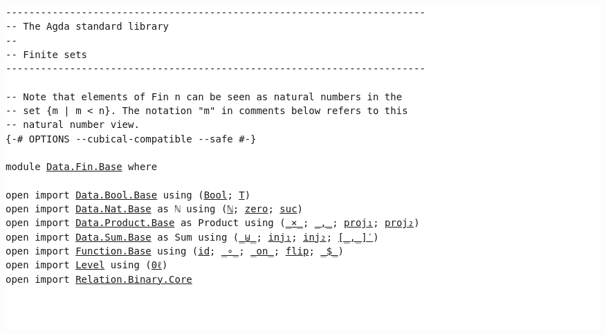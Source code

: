 <pre class="Agda"><a id="1" class="Comment">------------------------------------------------------------------------</a>
<a id="74" class="Comment">-- The Agda standard library</a>
<a id="103" class="Comment">--</a>
<a id="106" class="Comment">-- Finite sets</a>
<a id="121" class="Comment">------------------------------------------------------------------------</a>

<a id="195" class="Comment">-- Note that elements of Fin n can be seen as natural numbers in the</a>
<a id="264" class="Comment">-- set {m | m &lt; n}. The notation &quot;m&quot; in comments below refers to this</a>
<a id="334" class="Comment">-- natural number view.</a>
<a id="358" class="Symbol">{-#</a> <a id="362" class="Keyword">OPTIONS</a> <a id="370" class="Pragma">--cubical-compatible</a> <a id="391" class="Pragma">--safe</a> <a id="398" class="Symbol">#-}</a>

<a id="403" class="Keyword">module</a> <a id="410" href="Data.Fin.Base.html" class="Module">Data.Fin.Base</a> <a id="424" class="Keyword">where</a>

<a id="431" class="Keyword">open</a> <a id="436" class="Keyword">import</a> <a id="443" href="Data.Bool.Base.html" class="Module">Data.Bool.Base</a> <a id="458" class="Keyword">using</a> <a id="464" class="Symbol">(</a><a id="465" href="Agda.Builtin.Bool.html#173" class="Datatype">Bool</a><a id="469" class="Symbol">;</a> <a id="471" href="Data.Bool.Base.html#1348" class="Function">T</a><a id="472" class="Symbol">)</a>
<a id="474" class="Keyword">open</a> <a id="479" class="Keyword">import</a> <a id="486" href="Data.Nat.Base.html" class="Module">Data.Nat.Base</a> <a id="500" class="Symbol">as</a> <a id="503" class="Module">ℕ</a> <a id="505" class="Keyword">using</a> <a id="511" class="Symbol">(</a><a id="512" href="Agda.Builtin.Nat.html#203" class="Datatype">ℕ</a><a id="513" class="Symbol">;</a> <a id="515" href="Agda.Builtin.Nat.html#221" class="InductiveConstructor">zero</a><a id="519" class="Symbol">;</a> <a id="521" href="Agda.Builtin.Nat.html#234" class="InductiveConstructor">suc</a><a id="524" class="Symbol">)</a>
<a id="526" class="Keyword">open</a> <a id="531" class="Keyword">import</a> <a id="538" href="Data.Product.Base.html" class="Module">Data.Product.Base</a> <a id="556" class="Symbol">as</a> <a id="559" class="Module">Product</a> <a id="567" class="Keyword">using</a> <a id="573" class="Symbol">(</a><a id="574" href="Data.Product.Base.html#1618" class="Function Operator">_×_</a><a id="577" class="Symbol">;</a> <a id="579" href="Agda.Builtin.Sigma.html#235" class="InductiveConstructor Operator">_,_</a><a id="582" class="Symbol">;</a> <a id="584" href="Data.Product.Base.html#636" class="Field">proj₁</a><a id="589" class="Symbol">;</a> <a id="591" href="Data.Product.Base.html#650" class="Field">proj₂</a><a id="596" class="Symbol">)</a>
<a id="598" class="Keyword">open</a> <a id="603" class="Keyword">import</a> <a id="610" href="Data.Sum.Base.html" class="Module">Data.Sum.Base</a> <a id="624" class="Symbol">as</a> <a id="627" class="Module">Sum</a> <a id="631" class="Keyword">using</a> <a id="637" class="Symbol">(</a><a id="638" href="Data.Sum.Base.html#625" class="Datatype Operator">_⊎_</a><a id="641" class="Symbol">;</a> <a id="643" href="Data.Sum.Base.html#675" class="InductiveConstructor">inj₁</a><a id="647" class="Symbol">;</a> <a id="649" href="Data.Sum.Base.html#700" class="InductiveConstructor">inj₂</a><a id="653" class="Symbol">;</a> <a id="655" href="Data.Sum.Base.html#980" class="Function Operator">[_,_]′</a><a id="661" class="Symbol">)</a>
<a id="663" class="Keyword">open</a> <a id="668" class="Keyword">import</a> <a id="675" href="Function.Base.html" class="Module">Function.Base</a> <a id="689" class="Keyword">using</a> <a id="695" class="Symbol">(</a><a id="696" href="Function.Base.html#704" class="Function">id</a><a id="698" class="Symbol">;</a> <a id="700" href="Function.Base.html#1115" class="Function Operator">_∘_</a><a id="703" class="Symbol">;</a> <a id="705" href="Function.Base.html#6209" class="Function Operator">_on_</a><a id="709" class="Symbol">;</a> <a id="711" href="Function.Base.html#1638" class="Function">flip</a><a id="715" class="Symbol">;</a> <a id="717" href="Function.Base.html#1974" class="Function Operator">_$_</a><a id="720" class="Symbol">)</a>
<a id="722" class="Keyword">open</a> <a id="727" class="Keyword">import</a> <a id="734" href="Level.html" class="Module">Level</a> <a id="740" class="Keyword">using</a> <a id="746" class="Symbol">(</a><a id="747" href="Level.html#521" class="Function">0ℓ</a><a id="749" class="Symbol">)</a>
<a id="751" class="Keyword">open</a> <a id="756" class="Keyword">import</a> <a id="763" href="Relation.Binary.Core.html" class="Module">Relation.Binary.Core</a>